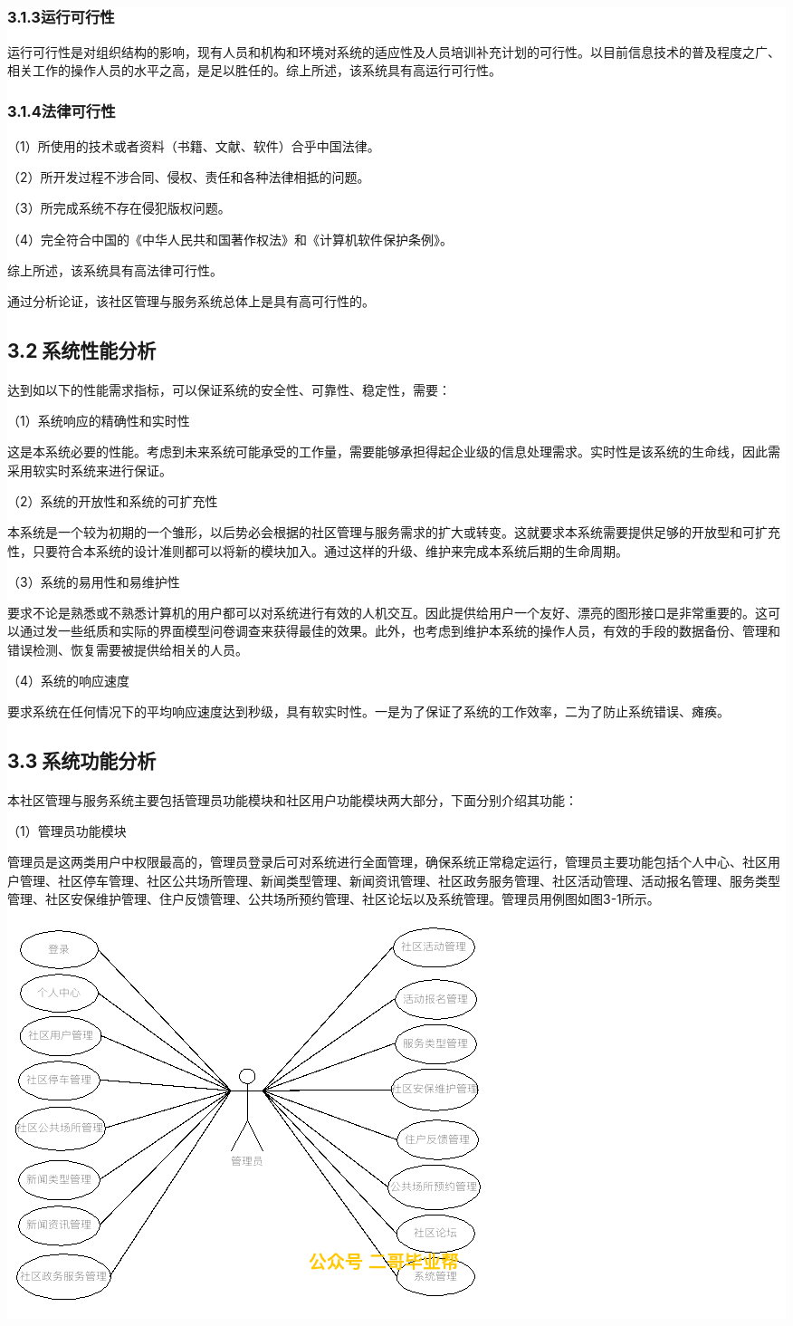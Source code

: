 ### 3.1.3运行可行性
运行可行性是对组织结构的影响，现有人员和机构和环境对系统的适应性及人员培训补充计划的可行性。以目前信息技术的普及程度之广、相关工作的操作人员的水平之高，是足以胜任的。综上所述，该系统具有高运行可行性。
### 3.1.4法律可行性
（1）所使用的技术或者资料（书籍、文献、软件）合乎中国法律。

（2）所开发过程不涉合同、侵权、责任和各种法律相抵的问题。

（3）所完成系统不存在侵犯版权问题。

（4）完全符合中国的《中华人民共和国著作权法》和《计算机软件保护条例》。

综上所述，该系统具有高法律可行性。

通过分析论证，该社区管理与服务系统总体上是具有高可行性的。
## 3.2 系统性能分析
达到如以下的性能需求指标，可以保证系统的安全性、可靠性、稳定性，需要：

（1）系统响应的精确性和实时性

这是本系统必要的性能。考虑到未来系统可能承受的工作量，需要能够承担得起企业级的信息处理需求。实时性是该系统的生命线，因此需采用软实时系统来进行保证。

（2）系统的开放性和系统的可扩充性

本系统是一个较为初期的一个雏形，以后势必会根据的社区管理与服务需求的扩大或转变。这就要求本系统需要提供足够的开放型和可扩充性，只要符合本系统的设计准则都可以将新的模块加入。通过这样的升级、维护来完成本系统后期的生命周期。

（3）系统的易用性和易维护性

要求不论是熟悉或不熟悉计算机的用户都可以对系统进行有效的人机交互。因此提供给用户一个友好、漂亮的图形接口是非常重要的。这可以通过发一些纸质和实际的界面模型问卷调查来获得最佳的效果。此外，也考虑到维护本系统的操作人员，有效的手段的数据备份、管理和错误检测、恢复需要被提供给相关的人员。

（4）系统的响应速度

要求系统在任何情况下的平均响应速度达到秒级，具有软实时性。一是为了保证了系统的工作效率，二为了防止系统错误、瘫痪。
## 3.3 系统功能分析
本社区管理与服务系统主要包括管理员功能模块和社区用户功能模块两大部分，下面分别介绍其功能：

（1）管理员功能模块

管理员是这两类用户中权限最高的，管理员登录后可对系统进行全面管理，确保系统正常稳定运行，管理员主要功能包括个人中心、社区用户管理、社区停车管理、社区公共场所管理、新闻类型管理、新闻资讯管理、社区政务服务管理、社区活动管理、活动报名管理、服务类型管理、社区安保维护管理、住户反馈管理、公共场所预约管理、社区论坛以及系统管理。管理员用例图如图3-1所示。

![](/md/blog.002.png)
